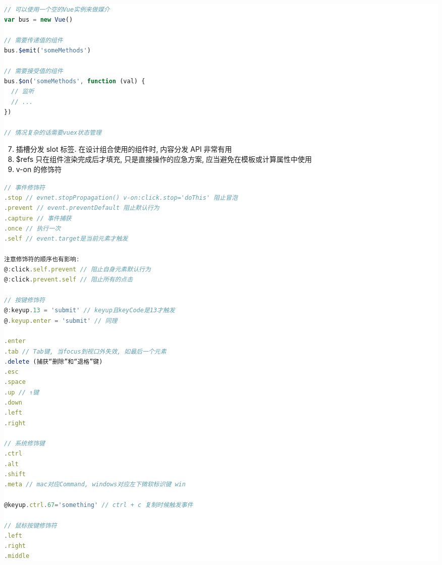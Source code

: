```JavaScript
// 可以使用一个空的Vue实例来做媒介
var bus = new Vue()

// 需要传递值的组件
bus.$emit('someMethods')

// 需要接受值的组件
bus.$on('someMethods', function (val) {
  // 监听
  // ...
})

// 情况复杂的话需要vuex状态管理
```

7. 插槽分发 slot 标签. 在设计组合使用的组件时, 内容分发 API 非常有用
8. \$refs 只在组件渲染完成后才填充, 只是直接操作的应急方案, 应当避免在模板或计算属性中使用
9. v-on 的修饰符

```javascript
// 事件修饰符
.stop // evnet.stopPropagation() v-on:click.stop='doThis' 阻止冒泡
.prevent // event.preventDefault 阻止默认行为
.capture // 事件捕获
.once // 执行一次
.self // event.target是当前元素才触发

注意修饰符的顺序也有影响:
@:click.self.prevent // 阻止自身元素默认行为
@:click.prevent.self // 阻止所有的点击

// 按键修饰符
@:keyup.13 = 'submit' // keyup且keyCode是13才触发
@.keyup.enter = 'submit' // 同理

.enter
.tab // Tab键, 当focus到视口外失效, 如最后一个元素
.delete (捕获“删除”和“退格”键)
.esc
.space
.up // ↑键
.down
.left
.right

// 系统修饰键
.ctrl
.alt
.shift
.meta // mac对应Command, windows对应左下微软标识键 win

@keyup.ctrl.67='something' // ctrl + c 复制时候触发事件

// 鼠标按键修饰符
.left
.right
.middle
```
